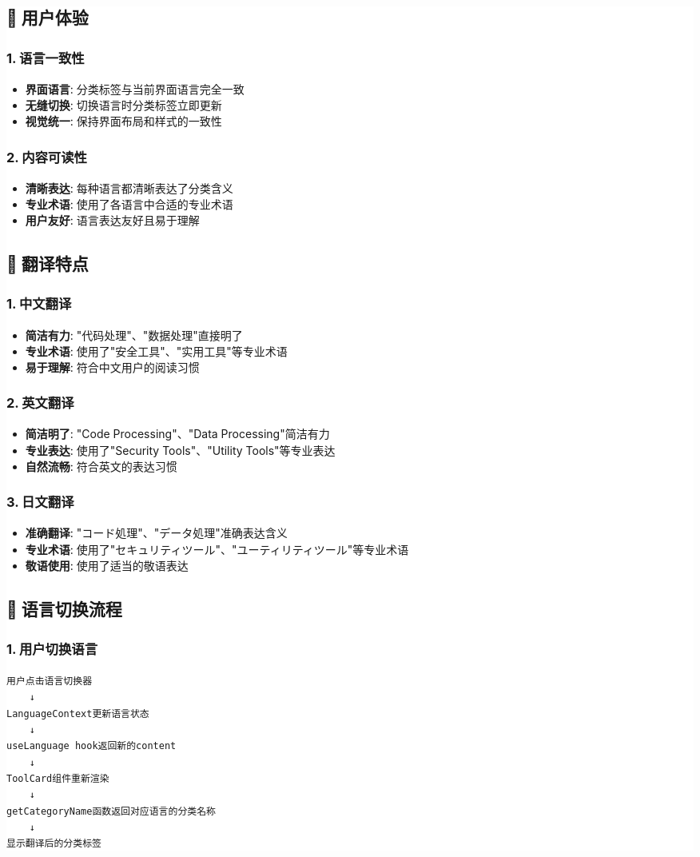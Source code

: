 ## 📱 用户体验

### 1. 语言一致性

- **界面语言**: 分类标签与当前界面语言完全一致
- **无缝切换**: 切换语言时分类标签立即更新
- **视觉统一**: 保持界面布局和样式的一致性

### 2. 内容可读性

- **清晰表达**: 每种语言都清晰表达了分类含义
- **专业术语**: 使用了各语言中合适的专业术语
- **用户友好**: 语言表达友好且易于理解

## 🎯 翻译特点

### 1. 中文翻译

- **简洁有力**: "代码处理"、"数据处理"直接明了
- **专业术语**: 使用了"安全工具"、"实用工具"等专业术语
- **易于理解**: 符合中文用户的阅读习惯

### 2. 英文翻译

- **简洁明了**: "Code Processing"、"Data Processing"简洁有力
- **专业表达**: 使用了"Security Tools"、"Utility Tools"等专业表达
- **自然流畅**: 符合英文的表达习惯

### 3. 日文翻译

- **准确翻译**: "コード処理"、"データ処理"准确表达含义
- **专业术语**: 使用了"セキュリティツール"、"ユーティリティツール"等专业术语
- **敬语使用**: 使用了适当的敬语表达

## 🔄 语言切换流程

### 1. 用户切换语言

```
用户点击语言切换器
    ↓
LanguageContext更新语言状态
    ↓
useLanguage hook返回新的content
    ↓
ToolCard组件重新渲染
    ↓
getCategoryName函数返回对应语言的分类名称
    ↓
显示翻译后的分类标签
```
